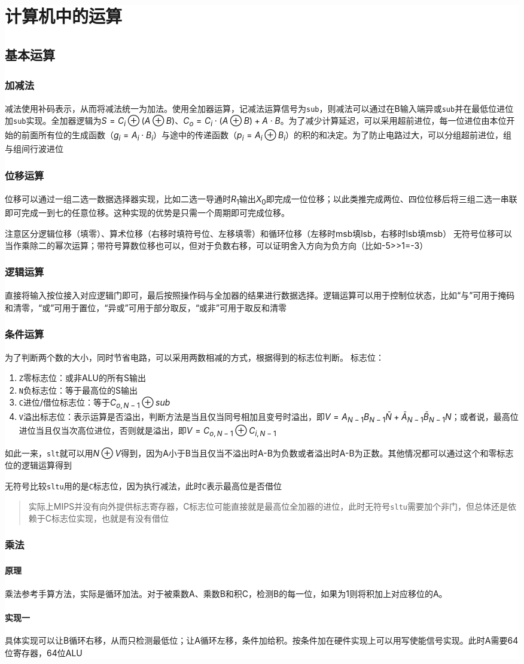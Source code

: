 # 计算机中的运算
## 基本运算
### 加减法
减法使用补码表示，从而将减法统一为加法。使用全加器运算，记减法运算信号为`sub`，则减法可以通过在B输入端异或`sub`并在最低位进位加`sub`实现。全加器逻辑为$S=C_i\oplus(A\oplus B)$、$C_o=C_i\cdot(A\oplus B)+A\cdot B$。为了减少计算延迟，可以采用超前进位，每一位进位由本位开始的前面所有位的生成函数（$g_i=A_i \cdot B_i$）与途中的传递函数（$p_i=A_i\oplus B_i$）的积的和决定。为了防止电路过大，可以分组超前进位，组与组间行波进位
### 位移运算
位移可以通过一组二选一数据选择器实现，比如二选一导通时$R_1$输出$X_0$即完成一位位移；以此类推完成两位、四位位移后将三组二选一串联即可完成一到七的任意位移。这种实现的优势是只需一个周期即可完成位移。

注意区分逻辑位移（填零）、算术位移（右移时填符号位、左移填零）和循环位移（左移时msb填lsb，右移时lsb填msb）
无符号位移可以当作乘除二的幂次运算；带符号算数位移也可以，但对于负数右移，可以证明舍入方向为负方向（比如-5>>1=-3）
### 逻辑运算
直接将输入按位接入对应逻辑门即可，最后按照操作码与全加器的结果进行数据选择。逻辑运算可以用于控制位状态，比如“与”可用于掩码和清零，“或”可用于置位，“异或”可用于部分取反，“或非”可用于取反和清零
### 条件运算
为了判断两个数的大小，同时节省电路，可以采用两数相减的方式，根据得到的标志位判断。
标志位：

1. `Z`零标志位：或非ALU的所有S输出
2. `N`负标志位：等于最高位的S输出
3. `C`进位/借位标志位：等于$C_{o,N-1}\oplus sub$
4. `V`溢出标志位：表示运算是否溢出，判断方法是当且仅当同号相加且变号时溢出，即$V=A_{N-1}B_{N-1}\bar N+\bar A_{N-1}\bar B_{N-1}N$；或者说，最高位进位当且仅当次高位进位，否则就是溢出，即$V=C_{o,N-1}\oplus C_{i,N-1}$

如此一来，`slt`就可以用$N\oplus V$得到，因为A小于B当且仅当不溢出时A-B为负数或者溢出时A-B为正数。其他情况都可以通过这个和零标志位的逻辑运算得到

无符号比较`sltu`用的是`C`标志位，因为执行减法，此时`C`表示最高位是否借位
> 实际上MIPS并没有向外提供标志寄存器，C标志位可能直接就是最高位全加器的进位，此时无符号`sltu`需要加个非门，但总体还是依赖于C标志位实现，也就是有没有借位
### 乘法
#### 原理
乘法参考手算方法，实际是循环加法。对于被乘数A、乘数B和积C，检测B的每一位，如果为1则将积加上对应移位的A。
#### 实现一
具体实现可以让B循环右移，从而只检测最低位；让A循环左移，条件加给积。按条件加在硬件实现上可以用写使能信号实现。此时A需要64位寄存器，64位ALU
